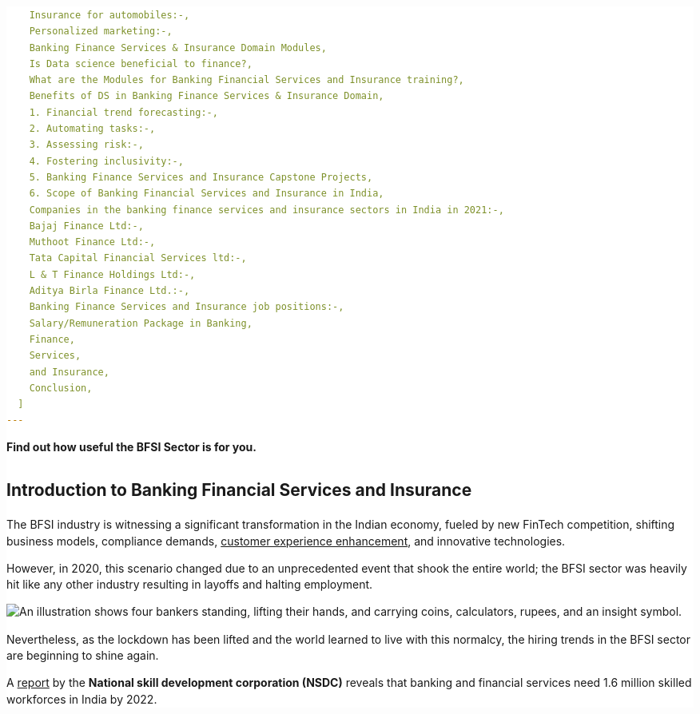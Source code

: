 ```yaml
    Insurance for automobiles:-,
    Personalized marketing:-,
    Banking Finance Services & Insurance Domain Modules,
    Is Data science beneficial to finance?,
    What are the Modules for Banking Financial Services and Insurance training?,
    Benefits of DS in Banking Finance Services & Insurance Domain,
    1. Financial trend forecasting:-,
    2. Automating tasks:-,
    3. Assessing risk:-,
    4. Fostering inclusivity:-,
    5. Banking Finance Services and Insurance Capstone Projects,
    6. Scope of Banking Financial Services and Insurance in India,
    Companies in the banking finance services and insurance sectors in India in 2021:-,
    Bajaj Finance Ltd:-,
    Muthoot Finance Ltd:-,
    Tata Capital Financial Services ltd:-,
    L & T Finance Holdings Ltd:-,
    Aditya Birla Finance Ltd.:-,
    Banking Finance Services and Insurance job positions:-,
    Salary/Remuneration Package in Banking,
    Finance,
    Services,
    and Insurance,
    Conclusion,
  ]
---
```


**Find out how useful the BFSI Sector is for you.**

## Introduction to Banking Financial Services and Insurance

The BFSI industry is witnessing a significant transformation in the Indian economy, fueled by new FinTech competition, shifting business models, compliance demands, <a href="https://blog.learnbay.co/customer-experience-enhancement-in-banks/" target="_blank">customer experience enhancement</a>, and innovative technologies.

However, in 2020, this scenario changed due to an unprecedented event that shook the entire world; the BFSI sector was heavily hit like any other industry resulting in layoffs and halting employment.

<Image src="https://learnbay-wb.s3.ap-south-1.amazonaws.com/main-blog/blog/job.png" alt="An illustration shows four bankers standing, lifting their hands, and carrying coins, calculators, rupees, and an insight symbol." class="img"  />

Nevertheless, as the lockdown has been lifted and the world learned to live with this normalcy, the hiring trends in the BFSI sector are beginning to shine again.

A <a href="https://economictimes.indiatimes.com/jobs/banking-financial-services-need-1-6-million-skilled-workers-by-2022/articleshow/49168237.cms" target="_blank" rel="nofollow">report</a> by the **National skill development corporation (NSDC)** reveals that banking and financial services need 1.6 million skilled workforces in India by 2022.
